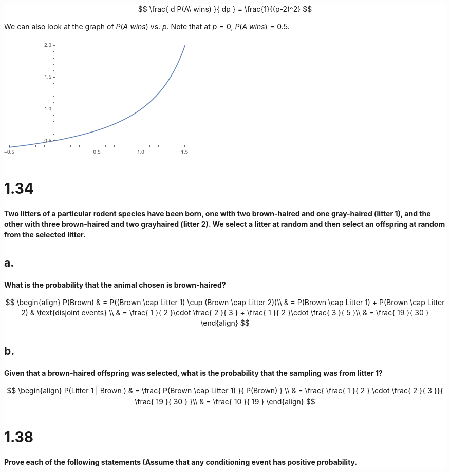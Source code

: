 $$
\frac{ d P(A\ wins) }{ dp } = \frac{1}{(p-2)^2}
$$

We can also look at the graph of $P(A \ wins)$ vs. $p$. Note that at $p=0$, $P(A \ wins)=0.5$.

![graph of p](../img/post_img/2019-09-11-ST701-Conditional-Probablitly-and-PDF-Homework/1.24c-graph.png)


#  1.34
**Two litters of a particular rodent species have been born, one with two brown-haired and one gray-haired (litter 1), and the other with three brown-haired and two grayhaired (litter 2). We select a litter at random and then select an offspring at random from the selected litter.**

## a.
**What is the probability that the animal chosen is brown-haired?**

$$
	\begin{align}
		P(Brown) & = P((Brown \cap Litter 1) \cup (Brown \cap Litter 2))\\
		& = P(Brown \cap Litter 1) + P(Brown \cap Litter 2) & \text{disjoint events} \\
		& = \frac{ 1 }{ 2 }\cdot \frac{ 2 }{ 3 } + \frac{ 1 }{ 2 }\cdot \frac{ 3 }{ 5 }\\
		& = \frac{ 19 }{ 30 }
	\end{align}
$$

## b.
**Given that a brown-haired offspring was selected, what is the probability that the sampling was from litter 1?**

$$
	\begin{align}
		P(Litter 1 | Brown ) & = \frac{ P(Brown \cap Litter 1) }{ P(Brown) } \\
		& = \frac{ \frac{ 1 }{ 2 } \cdot \frac{ 2 }{ 3 }}{ \frac{ 19 }{ 30 } }\\
		& = \frac{ 10 }{ 19 }
	\end{align}
$$

#  1.38
**Prove each of the following statements (Assume that any conditioning event has positive probability.**
